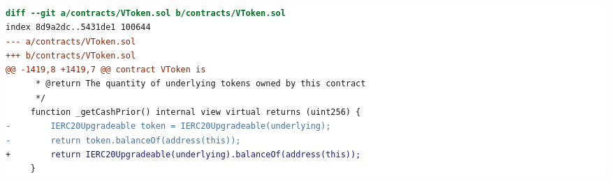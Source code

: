 ```diff
diff --git a/contracts/VToken.sol b/contracts/VToken.sol
index 8d9a2dc..5431de1 100644
--- a/contracts/VToken.sol
+++ b/contracts/VToken.sol
@@ -1419,8 +1419,7 @@ contract VToken is
      * @return The quantity of underlying tokens owned by this contract
      */
     function _getCashPrior() internal view virtual returns (uint256) {
-        IERC20Upgradeable token = IERC20Upgradeable(underlying);
-        return token.balanceOf(address(this));
+        return IERC20Upgradeable(underlying).balanceOf(address(this));
     }
```


